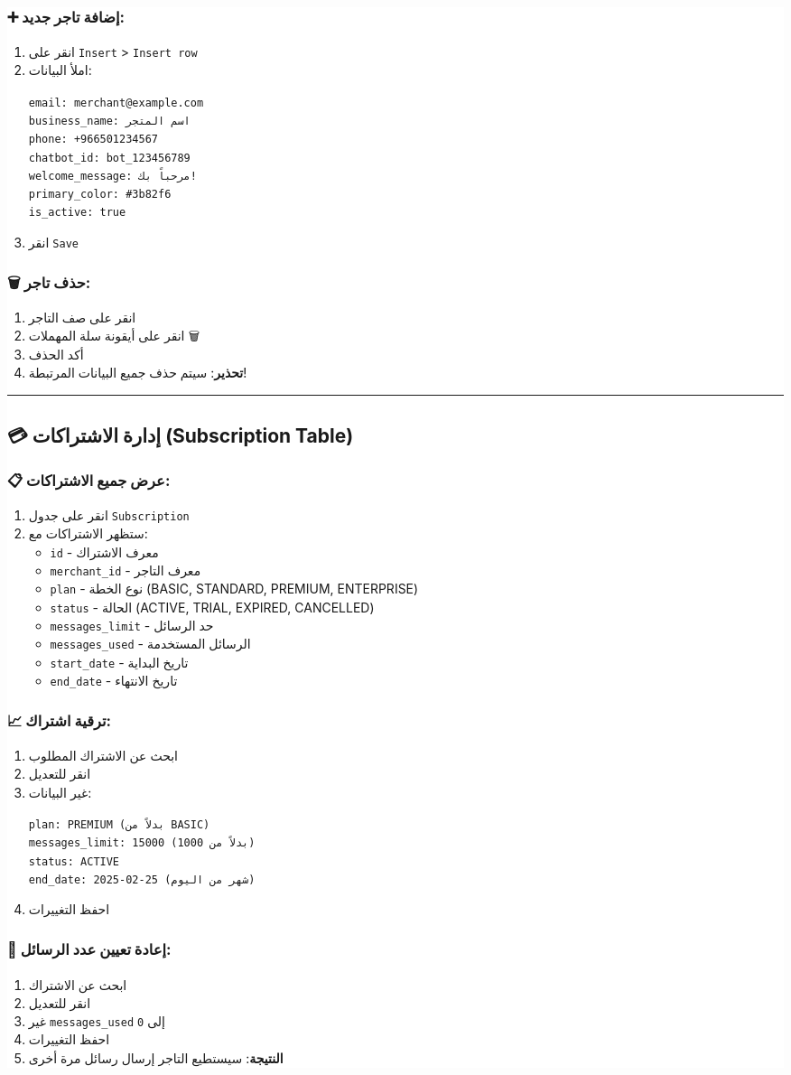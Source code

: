 ### ➕ **إضافة تاجر جديد:**
1. انقر على `Insert` > `Insert row`
2. املأ البيانات:
   ```
   email: merchant@example.com
   business_name: اسم المتجر
   phone: +966501234567
   chatbot_id: bot_123456789
   welcome_message: مرحباً بك!
   primary_color: #3b82f6
   is_active: true
   ```
3. انقر `Save`

### 🗑️ **حذف تاجر:**
1. انقر على صف التاجر
2. انقر على أيقونة سلة المهملات 🗑️
3. أكد الحذف
4. **تحذير**: سيتم حذف جميع البيانات المرتبطة!

---

## 💳 إدارة الاشتراكات (Subscription Table)

### 📋 **عرض جميع الاشتراكات:**
1. انقر على جدول `Subscription`
2. ستظهر الاشتراكات مع:
   - `id` - معرف الاشتراك
   - `merchant_id` - معرف التاجر
   - `plan` - نوع الخطة (BASIC, STANDARD, PREMIUM, ENTERPRISE)
   - `status` - الحالة (ACTIVE, TRIAL, EXPIRED, CANCELLED)
   - `messages_limit` - حد الرسائل
   - `messages_used` - الرسائل المستخدمة
   - `start_date` - تاريخ البداية
   - `end_date` - تاريخ الانتهاء

### 📈 **ترقية اشتراك:**
1. ابحث عن الاشتراك المطلوب
2. انقر للتعديل
3. غير البيانات:
   ```
   plan: PREMIUM (بدلاً من BASIC)
   messages_limit: 15000 (بدلاً من 1000)
   status: ACTIVE
   end_date: 2025-02-25 (شهر من اليوم)
   ```
4. احفظ التغييرات

### 🔄 **إعادة تعيين عدد الرسائل:**
1. ابحث عن الاشتراك
2. انقر للتعديل
3. غير `messages_used` إلى `0`
4. احفظ التغييرات
5. **النتيجة**: سيستطيع التاجر إرسال رسائل مرة أخرى
